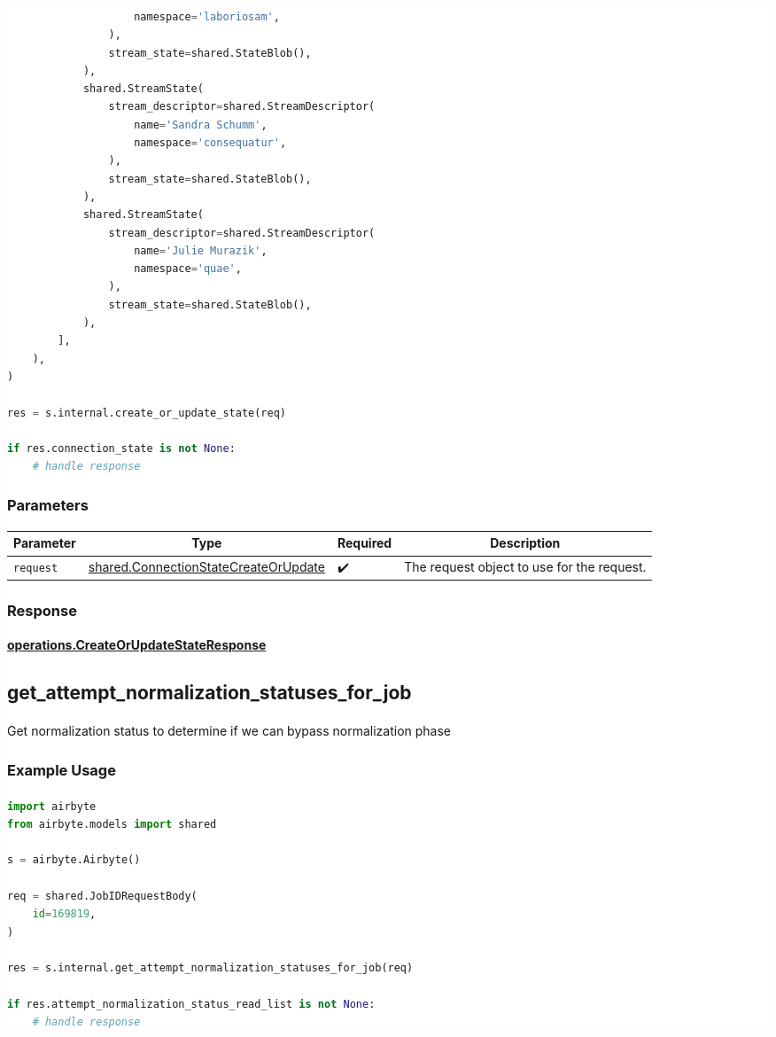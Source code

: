 ```python
                    namespace='laboriosam',
                ),
                stream_state=shared.StateBlob(),
            ),
            shared.StreamState(
                stream_descriptor=shared.StreamDescriptor(
                    name='Sandra Schumm',
                    namespace='consequatur',
                ),
                stream_state=shared.StateBlob(),
            ),
            shared.StreamState(
                stream_descriptor=shared.StreamDescriptor(
                    name='Julie Murazik',
                    namespace='quae',
                ),
                stream_state=shared.StateBlob(),
            ),
        ],
    ),
)

res = s.internal.create_or_update_state(req)

if res.connection_state is not None:
    # handle response
```

### Parameters

| Parameter                                                                                    | Type                                                                                         | Required                                                                                     | Description                                                                                  |
| -------------------------------------------------------------------------------------------- | -------------------------------------------------------------------------------------------- | -------------------------------------------------------------------------------------------- | -------------------------------------------------------------------------------------------- |
| `request`                                                                                    | [shared.ConnectionStateCreateOrUpdate](../../models/shared/connectionstatecreateorupdate.md) | :heavy_check_mark:                                                                           | The request object to use for the request.                                                   |


### Response

**[operations.CreateOrUpdateStateResponse](../../models/operations/createorupdatestateresponse.md)**


## get_attempt_normalization_statuses_for_job

Get normalization status to determine if we can bypass normalization phase

### Example Usage

```python
import airbyte
from airbyte.models import shared

s = airbyte.Airbyte()

req = shared.JobIDRequestBody(
    id=169819,
)

res = s.internal.get_attempt_normalization_statuses_for_job(req)

if res.attempt_normalization_status_read_list is not None:
    # handle response
```
